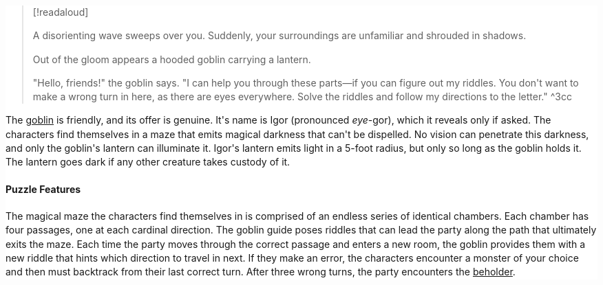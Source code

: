 > [!readaloud] 
> 
> A disorienting wave sweeps over you. Suddenly, your surroundings are unfamiliar and shrouded in shadows.
> 
>  Out of the gloom appears a hooded goblin carrying a lantern.
> 
>  "Hello, friends!" the goblin says. "I can help you through these parts—if you can figure out my riddles. You don't want to make a wrong turn in here, as there are eyes everywhere. Solve the riddles and follow my directions to the letter." 
^3cc

The [goblin](Інструменти%20ДМ/CLI/bestiary/fey/goblin-warrior-xmm.md) is friendly, and its offer is genuine. It's name is Igor (pronounced *eye*-gor), which it reveals only if asked. The characters find themselves in a maze that emits magical darkness that can't be dispelled. No vision can penetrate this darkness, and only the goblin's lantern can illuminate it. Igor's lantern emits light in a 5-foot radius, but only so long as the goblin holds it. The lantern goes dark if any other creature takes custody of it.

#### Puzzle Features

The magical maze the characters find themselves in is comprised of an endless series of identical chambers. Each chamber has four passages, one at each cardinal direction. The goblin guide poses riddles that can lead the party along the path that ultimately exits the maze. Each time the party moves through the correct passage and enters a new room, the goblin provides them with a new riddle that hints which direction to travel in next. If they make an error, the characters encounter a monster of your choice and then must backtrack from their last correct turn. After three wrong turns, the party encounters the [beholder](Інструменти%20ДМ/CLI/bestiary/aberration/beholder-xmm.md).
